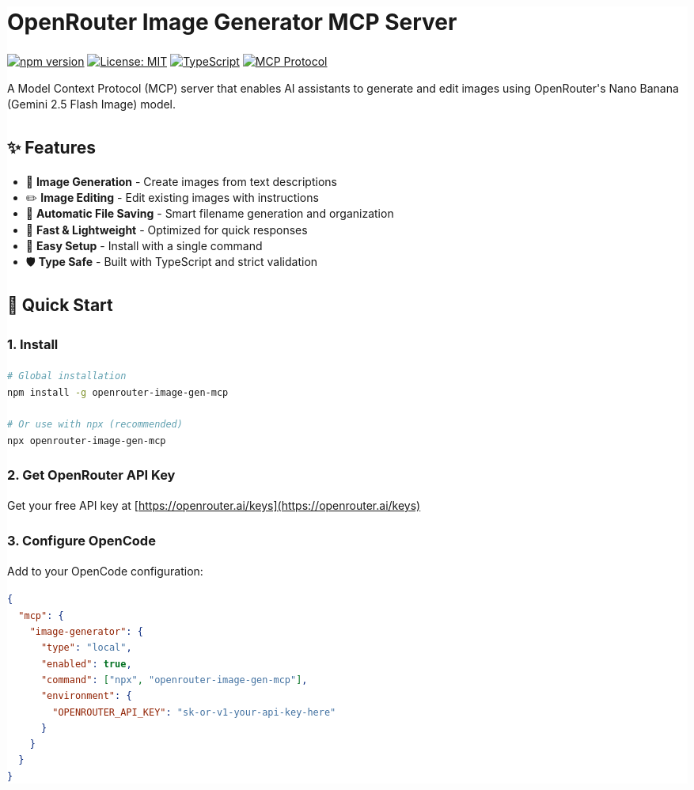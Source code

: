 # OpenRouter Image Generator MCP Server

[![npm version](https://badge.fury.io/js/openrouter-image-gen-mcp.svg)](https://badge.fury.io/js/openrouter-image-gen-mcp)
[![License: MIT](https://img.shields.io/badge/License-MIT-yellow.svg)](https://opensource.org/licenses/MIT)
[![TypeScript](https://img.shields.io/badge/TypeScript-5.7+-blue.svg)](https://www.typescriptlang.org/)
[![MCP Protocol](https://img.shields.io/badge/MCP-1.0+-green.svg)](https://modelcontextprotocol.io/)

A Model Context Protocol (MCP) server that enables AI assistants to generate and edit images using OpenRouter's Nano Banana (Gemini 2.5 Flash Image) model.

## ✨ Features

- 🎨 **Image Generation** - Create images from text descriptions
- ✏️ **Image Editing** - Edit existing images with instructions
- 📁 **Automatic File Saving** - Smart filename generation and organization
- 🚀 **Fast & Lightweight** - Optimized for quick responses
- 🔧 **Easy Setup** - Install with a single command
- 🛡️ **Type Safe** - Built with TypeScript and strict validation

## 🚀 Quick Start

### 1. Install

```bash
# Global installation
npm install -g openrouter-image-gen-mcp

# Or use with npx (recommended)
npx openrouter-image-gen-mcp
```

### 2. Get OpenRouter API Key

Get your free API key at [https://openrouter.ai/keys](https://openrouter.ai/keys)

### 3. Configure OpenCode

Add to your OpenCode configuration:

```json
{
  "mcp": {
    "image-generator": {
      "type": "local",
      "enabled": true,
      "command": ["npx", "openrouter-image-gen-mcp"],
      "environment": {
        "OPENROUTER_API_KEY": "sk-or-v1-your-api-key-here"
      }
    }
  }
}
```
